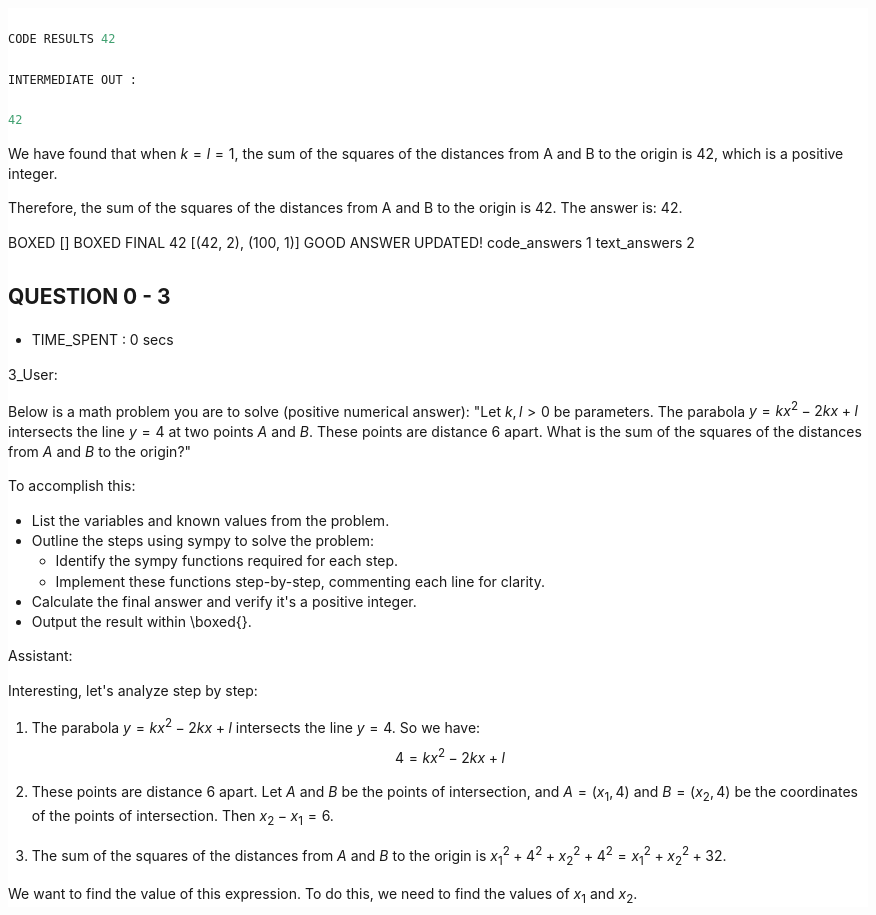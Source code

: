 ```python

CODE RESULTS 42

INTERMEDIATE OUT :

42
```
We have found that when $k = l = 1$, the sum of the squares of the distances from A and B to the origin is 42, which is a positive integer.

Therefore, the sum of the squares of the distances from A and B to the origin is 42. The answer is: $42$.

BOXED []
BOXED FINAL 42
[(42, 2), (100, 1)]
GOOD ANSWER UPDATED!
code_answers 1 text_answers 2



## QUESTION 0 - 3 
- TIME_SPENT : 0 secs

3_User:

Below is a math problem you are to solve (positive numerical answer):
"Let $k, l > 0$ be parameters. The parabola $y = kx^2 - 2kx + l$ intersects the line $y = 4$ at two points $A$ and $B$. These points are distance 6 apart. What is the sum of the squares of the distances from $A$ and $B$ to the origin?"

To accomplish this:
- List the variables and known values from the problem.
- Outline the steps using sympy to solve the problem:
  * Identify the sympy functions required for each step.
  * Implement these functions step-by-step, commenting each line for clarity.
- Calculate the final answer and verify it's a positive integer.
- Output the result within \boxed{}.

Assistant:

Interesting, let's analyze step by step:



1. The parabola $y = kx^2 - 2kx + l$ intersects the line $y = 4$. So we have:
$$4 = kx^2 - 2kx + l$$

2. These points are distance 6 apart. Let $A$ and $B$ be the points of intersection, and $A = (x_1, 4)$ and $B = (x_2, 4)$ be the coordinates of the points of intersection. Then $x_2 - x_1 = 6$.

3. The sum of the squares of the distances from $A$ and $B$ to the origin is $x_1^2 + 4^2 + x_2^2 + 4^2 = x_1^2 + x_2^2 + 32$.

We want to find the value of this expression. To do this, we need to find the values of $x_1$ and $x_2$.
